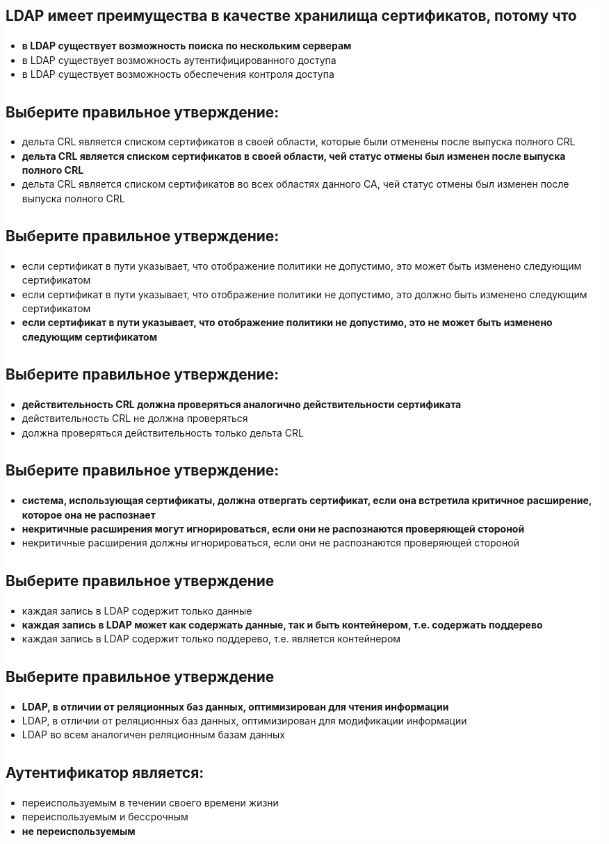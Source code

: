 LDAP имеет преимущества в качестве хранилища сертификатов, потому что
---------------------------------------------------------------------
 - **в LDAP существует возможность поиска по нескольким серверам**
 - в LDAP существует возможность аутентифицированного доступа
 - в LDAP существует возможность обеспечения контроля доступа

Выберите правильное утверждение:
--------------------------------
 - дельта CRL является списком сертификатов в своей области, которые были отменены после выпуска полного CRL
 - **дельта CRL является списком сертификатов в своей области, чей статус отмены был изменен после выпуска полного CRL**
 - дельта CRL является списком сертификатов во всех областях данного СА, чей статус отмены был изменен после выпуска полного CRL

Выберите правильное утверждение:
--------------------------------
 - если сертификат в пути указывает, что отображение политики не допустимо, это может быть изменено следующим сертификатом
 - если сертификат в пути указывает, что отображение политики не допустимо, это должно быть изменено следующим сертификатом
 - **если сертификат в пути указывает, что отображение политики не допустимо, это не может быть изменено следующим сертификатом**

Выберите правильное утверждение:
--------------------------------
 - **действительность CRL должна проверяться аналогично действительности сертификата**
 - действительность CRL не должна проверяться
 - должна проверяться действительность только дельта CRL

Выберите правильное утверждение:
--------------------------------
 - **система, использующая сертификаты, должна отвергать сертификат, если она встретила критичное расширение, которое она не распознает**
 - **некритичные расширения могут игнорироваться, если они не распознаются проверяющей стороной**
 - некритичные расширения должны игнорироваться, если они не распознаются проверяющей стороной

Выберите правильное утверждение
-------------------------------
 - каждая запись в LDAP содержит только данные
 - **каждая запись в LDAP может как содержать данные, так и быть контейнером, т.е. содержать поддерево**
 - каждая запись в LDAP содержит только поддерево, т.е. является контейнером

Выберите правильное утверждение
-------------------------------
 - **LDAP, в отличии от реляционных баз данных,  оптимизирован для чтения информации**
 - LDAP, в отличии от реляционных баз данных,  оптимизирован для модификации информации
 - LDAP во всем аналогичен реляционным базам данных

Аутентификатор является:
------------------------
 - переиспользуемым в течении своего времени жизни
 - переиспользуемым и бессрочным
 - **не переиспользуемым**

